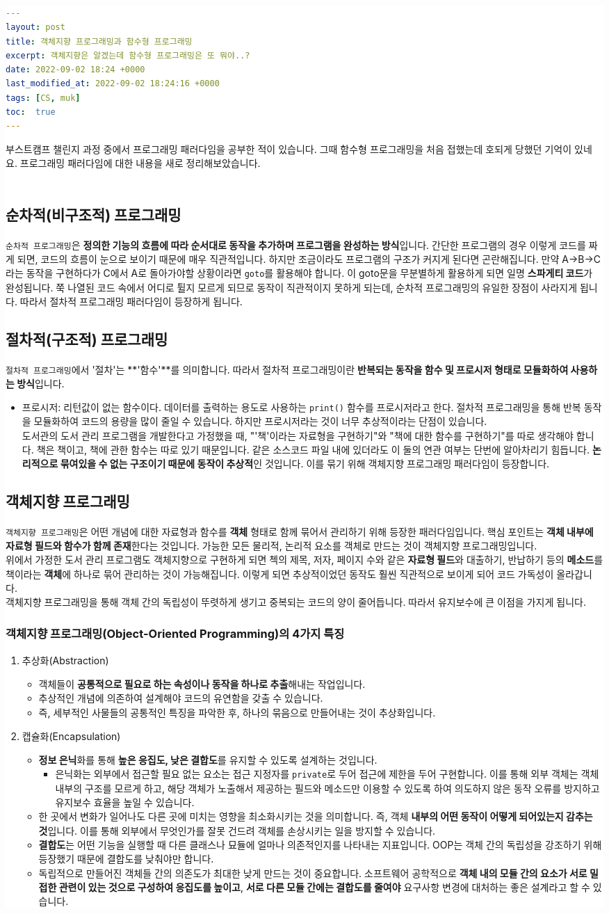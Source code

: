 ```yaml
---
layout: post
title: 객체지향 프로그래밍과 함수형 프로그래밍
excerpt: 객체지향은 알겠는데 함수형 프로그래밍은 또 뭐야..?
date: 2022-09-02 18:24 +0000
last_modified_at: 2022-09-02 18:24:16 +0000
tags: [CS, muk]
toc:  true
---
```


부스트캠프 챌린지 과정 중에서 프로그래밍 패러다임을 공부한 적이 있습니다. 그때 함수형 프로그래밍을 처음 접했는데 호되게 당했던 기억이 있네요. 프로그래밍 패러다임에 대한 내용을 새로 정리해보았습니다.<br><br>

## 순차적(비구조적) 프로그래밍

``순차적 프로그래밍``은 **정의한 기능의 흐름에 따라 순서대로 동작을 추가하며 프로그램을 완성하는 방식**입니다. 간단한 프로그램의 경우 이렇게 코드를 짜게 되면, 코드의 흐름이 눈으로 보이기 때문에 매우 직관적입니다. 하지만 조금이라도 프로그램의 구조가 커지게 된다면 곤란해집니다. 만약 A->B->C 라는 동작을 구현하다가 C에서 A로 돌아가야할 상황이라면 ``goto``를 활용해야 합니다. 이 goto문을 무분별하게 활용하게 되면 일명 **스파게티 코드**가 완성됩니다. 쭉 나열된 코드 속에서 어디로 튈지 모르게 되므로 동작이 직관적이지 못하게 되는데, 순차적 프로그래밍의 유일한 장점이 사라지게 됩니다. 따라서 절차적 프로그래밍 패러다임이 등장하게 됩니다.

## 절차적(구조적) 프로그래밍

``절차적 프로그래밍``에서 '절차'는 **'함수'**를 의미합니다. 따라서 절차적 프로그래밍이란 **반복되는 동작을 함수 및 프로시저 형태로 모듈화하여 사용하는 방식**입니다.<br>
- 프로시저: 리턴값이 없는 함수이다. 데이터를 출력하는 용도로 사용하는 ``print()`` 함수를 프로시저라고 한다.
절차적 프로그래밍을 통해 반복 동작을 모듈화하여 코드의 용량을 많이 줄일 수 있습니다. 하지만 프로시저라는 것이 너무 추상적이라는 단점이 있습니다.<br>
도서관의 도서 관리 프로그램을 개발한다고 가정했을 때, "'책'이라는 자료형을 구현하기"와 "책에 대한 함수를 구현하기"를 따로 생각해야 합니다. 책은 책이고, 책에 관한 함수는 따로 있기 때문입니다. 같은 소스코드 파일 내에 있더라도 이 둘의 연관 여부는 단번에 알아차리기 힘듭니다. **논리적으로 묶여있을 수 없는 구조이기 때문에 동작이 추상적**인 것입니다. 이를 묶기 위해 객체지향 프로그래밍 패러다임이 등장합니다.

## 객체지향 프로그래밍

``객체지향 프로그래밍``은 어떤 개념에 대한 자료형과 함수를 **객체** 형태로 함께 묶어서 관리하기 위해 등장한 패러다임입니다. 핵심 포인트는 **객체 내부에 자료형 필드와 함수가 함께 존재**한다는 것입니다. 가능한 모든 물리적, 논리적 요소를 객체로 만드는 것이 객체지향 프로그래밍입니다.<br>
위에서 가정한 도서 관리 프로그램도 객체지향으로 구현하게 되면 첵의 제목, 저자, 페이지 수와 같은 **자료형 필드**와 대출하기, 반납하기 등의 **메소드**를 책이라는 **객체**에 하나로 묶어 관리하는 것이 가능해집니다. 이렇게 되면 추상적이었던 동작도 훨씬 직관적으로 보이게 되어 코드 가독성이 올라갑니다.<br>
객체지향 프로그래밍을 통해 객체 간의 독립성이 뚜렷하게 생기고 중복되는 코드의 양이 줄어듭니다. 따라서 유지보수에 큰 이점을 가지게 됩니다.

### 객체지향 프로그래밍(Object-Oriented Programming)의 4가지 특징

1. 추상화(Abstraction)

    - 객체들이 **공통적으로 필요로 하는 속성이나 동작을 하나로 추출**해내는 작업입니다.
    - 추상적인 개념에 의존하여 설계해야 코드의 유연함을 갖출 수 있습니다.
    - 즉, 세부적인 사물들의 공통적인 특징을 파악한 후, 하나의 묶음으로 만들어내는 것이 추상화입니다.

2. 캡슐화(Encapsulation)

    - **정보 은닉**화를 통해 **높은 응집도, 낮은 결합도**를 유지할 수 있도록 설계하는 것입니다.
        - 은닉화는 외부에서 접근할 필요 없는 요소는 접근 지정자를 ``private``로 두어 접근에 제한을 두어 구현합니다. 이를 통해 외부 객체는 객체 내부의 구조를 모르게 하고, 해당 객체가 노출해서 제공하는 필드와 메소드만 이용할 수 있도록 하여 의도하지 않은 동작 오류를 방지하고 유지보수 효율을 높일 수 있습니다.
    - 한 곳에서 변화가 일어나도 다른 곳에 미치는 영향을 최소화시키는 것을 의미합니다. 즉, 객체 **내부의 어떤 동작이 어떻게 되어있는지 감추는 것**입니다. 이를 통해 외부에서 무엇인가를 잘못 건드려 객체를 손상시키는 일을 방지할 수 있습니다.
    - **결합도**는 어떤 기능을 실행할 때 다른 클래스나 묘듈에 얼마나 의존적인지를 나타내는 지표입니다. OOP는 객체 간의 독립성을 강조하기 위해 등장했기 때문에 결합도를 낮춰야만 합니다.
    - 독립적으로 만들어진 객체들 간의 의존도가 최대한 낮게 만드는 것이 중요합니다. 소프트웨어 공학적으로 **객체 내의 모듈 간의 요소가 서로 밀접한 관련이 있는 것으로 구성하여 응집도를 높이고**, **서로 다른 모듈 간에는 결합도를 줄여야** 요구사항 변경에 대처하는 좋은 설계라고 할 수 있습니다.
